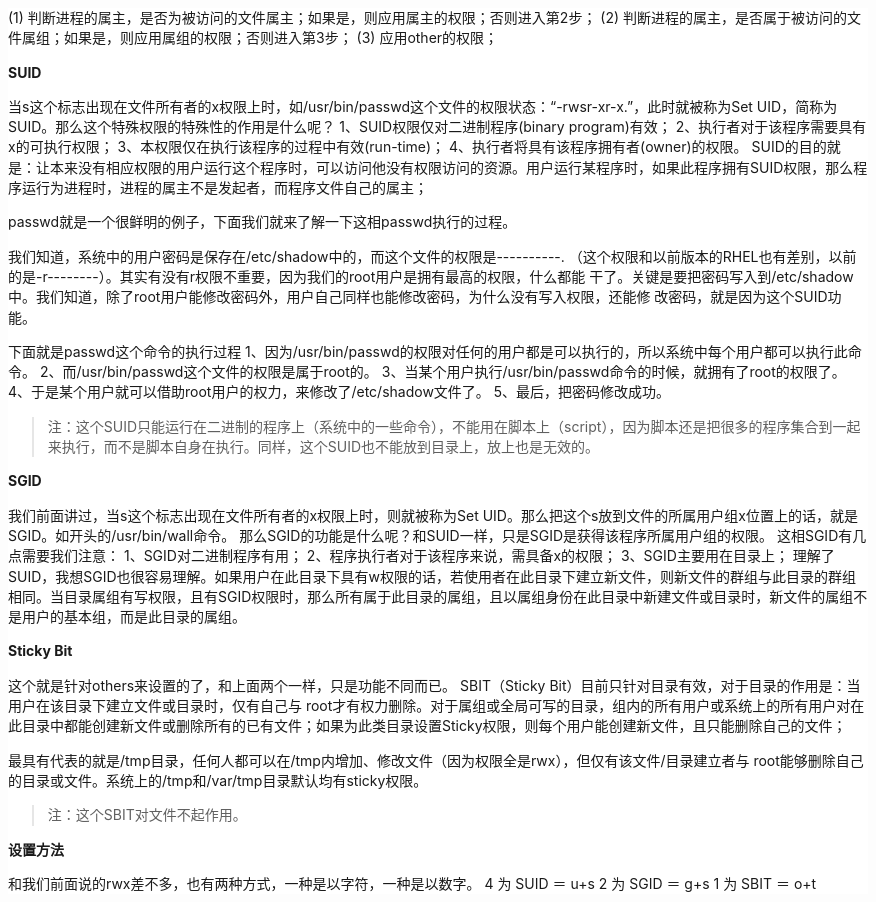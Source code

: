(1) 判断进程的属主，是否为被访问的文件属主；如果是，则应用属主的权限；否则进入第2步；
(2) 判断进程的属主，是否属于被访问的文件属组；如果是，则应用属组的权限；否则进入第3步；
(3) 应用other的权限；

**SUID**

当s这个标志出现在文件所有者的x权限上时，如/usr/bin/passwd这个文件的权限状态：“-rwsr-xr-x.”，此时就被称为Set UID，简称为SUID。那么这个特殊权限的特殊性的作用是什么呢？
1、SUID权限仅对二进制程序(binary program)有效；
2、执行者对于该程序需要具有x的可执行权限；
3、本权限仅在执行该程序的过程中有效(run-time)；
4、执行者将具有该程序拥有者(owner)的权限。
SUID的目的就是：让本来没有相应权限的用户运行这个程序时，可以访问他没有权限访问的资源。用户运行某程序时，如果此程序拥有SUID权限，那么程序运行为进程时，进程的属主不是发起者，而程序文件自己的属主；

passwd就是一个很鲜明的例子，下面我们就来了解一下这相passwd执行的过程。

我们知道，系统中的用户密码是保存在/etc/shadow中的，而这个文件的权限是----------. （这个权限和以前版本的RHEL也有差别，以前的是-r--------）。其实有没有r权限不重要，因为我们的root用户是拥有最高的权限，什么都能 干了。关键是要把密码写入到/etc/shadow中。我们知道，除了root用户能修改密码外，用户自己同样也能修改密码，为什么没有写入权限，还能修 改密码，就是因为这个SUID功能。

下面就是passwd这个命令的执行过程
1、因为/usr/bin/passwd的权限对任何的用户都是可以执行的，所以系统中每个用户都可以执行此命令。
2、而/usr/bin/passwd这个文件的权限是属于root的。
3、当某个用户执行/usr/bin/passwd命令的时候，就拥有了root的权限了。
4、于是某个用户就可以借助root用户的权力，来修改了/etc/shadow文件了。
5、最后，把密码修改成功。

> 注：这个SUID只能运行在二进制的程序上（系统中的一些命令），不能用在脚本上（script），因为脚本还是把很多的程序集合到一起来执行，而不是脚本自身在执行。同样，这个SUID也不能放到目录上，放上也是无效的。

**SGID**

我们前面讲过，当s这个标志出现在文件所有者的x权限上时，则就被称为Set UID。那么把这个s放到文件的所属用户组x位置上的话，就是SGID。如开头的/usr/bin/wall命令。
那么SGID的功能是什么呢？和SUID一样，只是SGID是获得该程序所属用户组的权限。
这相SGID有几点需要我们注意：
1、SGID对二进制程序有用；
2、程序执行者对于该程序来说，需具备x的权限；
3、SGID主要用在目录上；
理解了SUID，我想SGID也很容易理解。如果用户在此目录下具有w权限的话，若使用者在此目录下建立新文件，则新文件的群组与此目录的群组相同。当目录属组有写权限，且有SGID权限时，那么所有属于此目录的属组，且以属组身份在此目录中新建文件或目录时，新文件的属组不是用户的基本组，而是此目录的属组。

**Sticky Bit**

这个就是针对others来设置的了，和上面两个一样，只是功能不同而已。
SBIT（Sticky Bit）目前只针对目录有效，对于目录的作用是：当用户在该目录下建立文件或目录时，仅有自己与 root才有权力删除。对于属组或全局可写的目录，组内的所有用户或系统上的所有用户对在此目录中都能创建新文件或删除所有的已有文件；如果为此类目录设置Sticky权限，则每个用户能创建新文件，且只能删除自己的文件；

最具有代表的就是/tmp目录，任何人都可以在/tmp内增加、修改文件（因为权限全是rwx），但仅有该文件/目录建立者与 root能够删除自己的目录或文件。系统上的/tmp和/var/tmp目录默认均有sticky权限。

> 注：这个SBIT对文件不起作用。

**设置方法**

和我们前面说的rwx差不多，也有两种方式，一种是以字符，一种是以数字。
4 为 SUID ＝ u+s
2 为 SGID ＝ g+s
1 为 SBIT ＝ o+t
